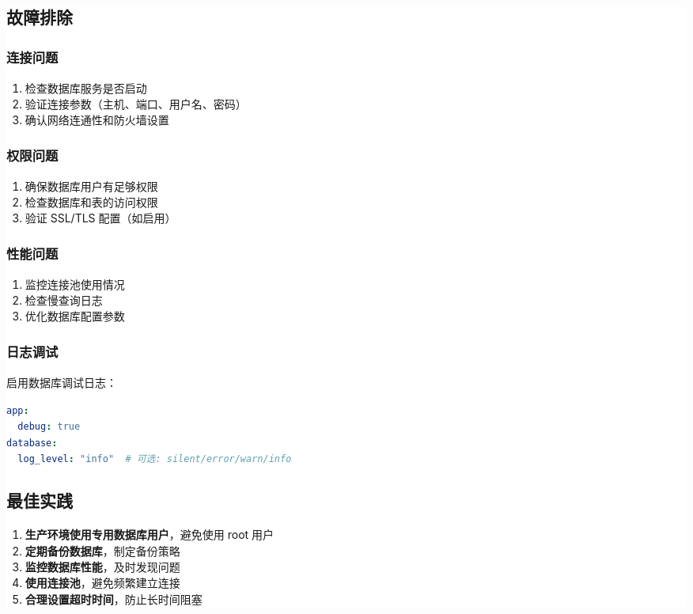 ## 故障排除

### 连接问题
1. 检查数据库服务是否启动
2. 验证连接参数（主机、端口、用户名、密码）
3. 确认网络连通性和防火墙设置

### 权限问题
1. 确保数据库用户有足够权限
2. 检查数据库和表的访问权限
3. 验证 SSL/TLS 配置（如启用）

### 性能问题
1. 监控连接池使用情况
2. 检查慢查询日志
3. 优化数据库配置参数

### 日志调试

启用数据库调试日志：
```yaml
app:
  debug: true
database:
  log_level: "info"  # 可选: silent/error/warn/info
```

## 最佳实践

1. **生产环境使用专用数据库用户**，避免使用 root 用户
2. **定期备份数据库**，制定备份策略
3. **监控数据库性能**，及时发现问题
4. **使用连接池**，避免频繁建立连接
5. **合理设置超时时间**，防止长时间阻塞
